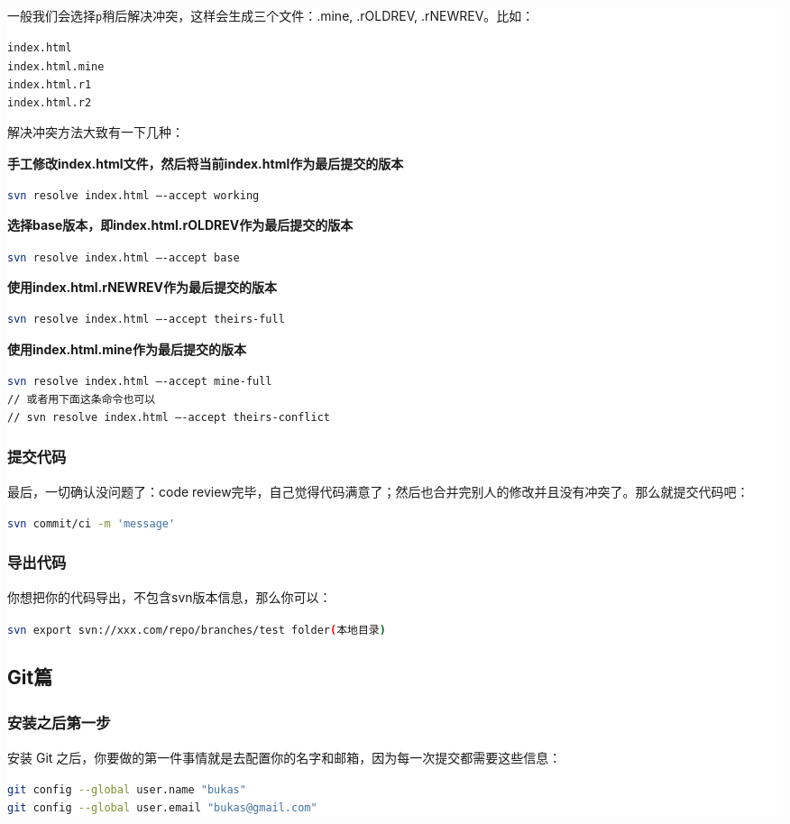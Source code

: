 一般我们会选择`p`稍后解决冲突，这样会生成三个文件：.mine, .rOLDREV, .rNEWREV。比如：

```
index.html
index.html.mine
index.html.r1
index.html.r2
```
	
解决冲突方法大致有一下几种：

**手工修改index.html文件，然后将当前index.html作为最后提交的版本**

```bash
svn resolve index.html –-accept working
```

**选择base版本，即index.html.rOLDREV作为最后提交的版本**

```bash
svn resolve index.html –-accept base
```

**使用index.html.rNEWREV作为最后提交的版本**

```bash
svn resolve index.html –-accept theirs-full
```

**使用index.html.mine作为最后提交的版本** 

```bash
svn resolve index.html –-accept mine-full
// 或者用下面这条命令也可以
// svn resolve index.html –-accept theirs-conflict
```
		
### 提交代码

最后，一切确认没问题了：code review完毕，自己觉得代码满意了；然后也合并完别人的修改并且没有冲突了。那么就提交代码吧：

```bash
svn commit/ci -m 'message'
```
	
### 导出代码

你想把你的代码导出，不包含svn版本信息，那么你可以：

```bash
svn export svn://xxx.com/repo/branches/test folder(本地目录)
```
	
## Git篇

### 安装之后第一步

安装 Git 之后，你要做的第一件事情就是去配置你的名字和邮箱，因为每一次提交都需要这些信息：

```bash
git config --global user.name "bukas"
git config --global user.email "bukas@gmail.com"
```
	